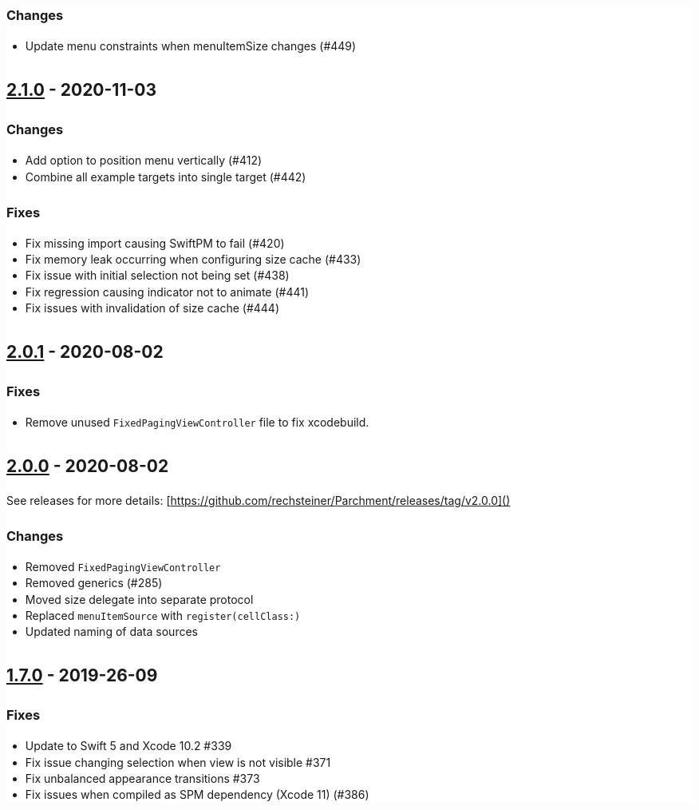 ### Changes

* Update menu constraints when menuItemSize changes (#449)

## [2.1.0](https://github.com/rechsteiner/Parchment/compare/v2.0.1...v2.1.0) - 2020-11-03

### Changes

* Add option to position menu vertically (#412)
* Combine all example targets into single target (#442)

### Fixes

* Fix missing import causing SwiftPM to fail (#420)
* Fix memory leak occurring when configuring size cache (#433)
* Fix issue with initial selection not being set (#438)
* Fix regression causing indicator not to animate (#441)
* Fix issues with invalidation of size cache (#444)

## [2.0.1](https://github.com/rechsteiner/Parchment/compare/v2.0.0...v2.0.1) - 2020-08-02

### Fixes

* Remove unused `FixedPagingViewController` file to fix xcodebuild.

## [2.0.0](https://github.com/rechsteiner/Parchment/compare/v1.7.0...v2.0.0) - 2020-08-02

See releases for more details: [https://github.com/rechsteiner/Parchment/releases/tag/v2.0.0]()

### Changes

* Removed `FixedPagingViewController`
* Removed generics (#285)
* Moved size delegate into separate protocol
* Replaced `menuItemSource` with `register(cellClass:)`
* Updated naming of data sources

## [1.7.0](https://github.com/rechsteiner/Parchment/compare/v1.6.0...v1.7.0) - 2019-26-09

### Fixes

* Update to Swift 5 and Xcode 10.2 #339
* Fix issue changing selection when view is not visible #371
* Fix unbalanced appearance transitions #373
* Fix issues when compiled as SPM dependency (Xcode 11) (#386)
